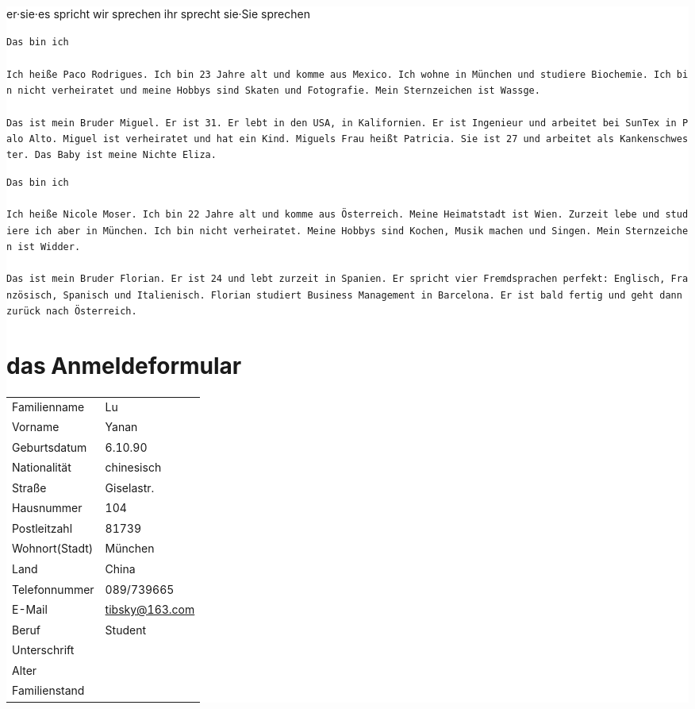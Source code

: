 er·sie·es  spricht 
wir        sprechen
ihr        sprecht 
sie·Sie    sprechen
</A></div>

`````
Das bin ich

Ich heiße Paco Rodrigues. Ich bin 23 Jahre alt und komme aus Mexico. Ich wohne in München und studiere Biochemie. Ich bin nicht verheiratet und meine Hobbys sind Skaten und Fotografie. Mein Sternzeichen ist Wassge.

Das ist mein Bruder Miguel. Er ist 31. Er lebt in den USA, in Kalifornien. Er ist Ingenieur und arbeitet bei SunTex in Palo Alto. Miguel ist verheiratet und hat ein Kind. Miguels Frau heißt Patricia. Sie ist 27 und arbeitet als Kankenschwester. Das Baby ist meine Nichte Eliza.
`````

`````
Das bin ich

Ich heiße Nicole Moser. Ich bin 22 Jahre alt und komme aus Österreich. Meine Heimatstadt ist Wien. Zurzeit lebe und studiere ich aber in München. Ich bin nicht verheiratet. Meine Hobbys sind Kochen, Musik machen und Singen. Mein Sternzeichen ist Widder.

Das ist mein Bruder Florian. Er ist 24 und lebt zurzeit in Spanien. Er spricht vier Fremdsprachen perfekt: Englisch, Französisch, Spanisch und Italienisch. Florian studiert Business Management in Barcelona. Er ist bald fertig und geht dann zurück nach Österreich.
`````

# das Anmeldeformular
|                |                |
|----------------|----------------|
| Familienname   | Lu             |
| Vorname        | Yanan          |
| Geburtsdatum   | 6.10.90        |
| Nationalität   | chinesisch     |
| Straße         | Giselastr.     |
| Hausnummer     | 104            |
| Postleitzahl   | 81739          |
| Wohnort(Stadt) | München        |
| Land           | China          |
| Telefonnummer  | 089/739665     |
| E-Mail         | tibsky@163.com |
| Beruf          | Student        |
| Unterschrift   |                |
| Alter          |                |
| Familienstand  |                |
